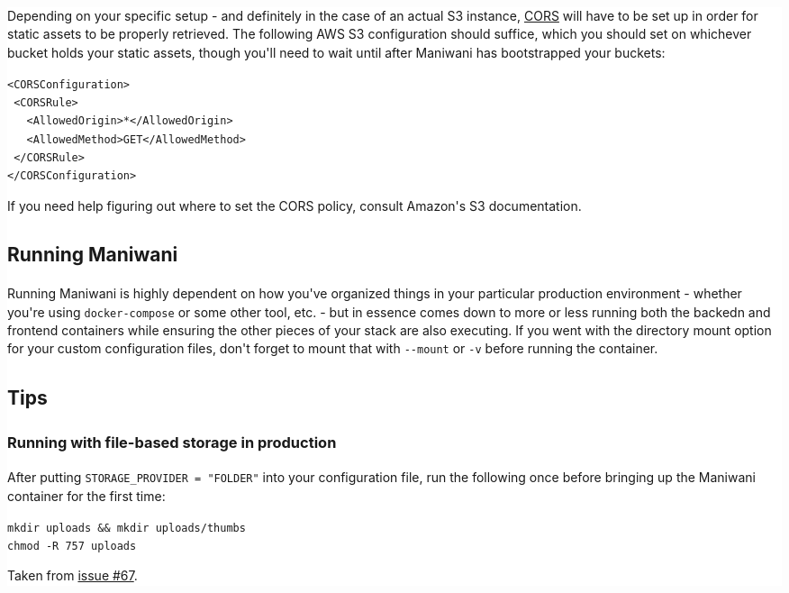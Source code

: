 Depending on your specific setup - and definitely in the case of an actual S3 instance,
[CORS](https://developer.mozilla.org/en-US/docs/Web/HTTP/CORS) will have to be set up in
order for static assets to be properly retrieved. The following AWS S3 configuration should suffice,
which you should set on whichever bucket holds your static assets, though you'll need to wait until
after Maniwani has bootstrapped your buckets:

```
<CORSConfiguration>
 <CORSRule>
   <AllowedOrigin>*</AllowedOrigin>
   <AllowedMethod>GET</AllowedMethod>
 </CORSRule>
</CORSConfiguration>
```

If you need help figuring out where to set the CORS policy, consult Amazon's S3 documentation.


Running Maniwani
----------------

Running Maniwani is highly dependent on how you've organized things in your particular production
environment - whether you're using `docker-compose` or some other tool, etc. - but in essence comes
down to more or less running both the backedn and frontend containers while ensuring the other
pieces of your stack are also executing. If you went with the directory mount option for your custom
configuration files, don't forget to mount that with `--mount` or `-v` before running the container.


Tips
----

### Running with file-based storage in production

After putting `STORAGE_PROVIDER = "FOLDER"` into your configuration file, run the following once before
bringing up the Maniwani container for the first time:

	mkdir uploads && mkdir uploads/thumbs
	chmod -R 757 uploads

Taken from [issue #67](https://github.com/DangerOnTheRanger/maniwani/issues/67#issuecomment-477000278). 
